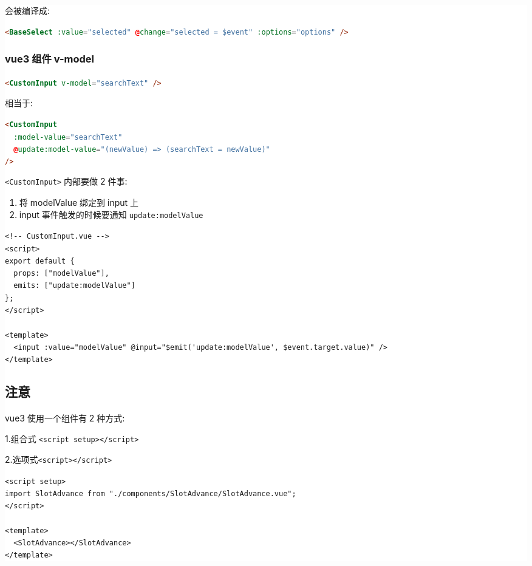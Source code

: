 会被编译成:

```html
<BaseSelect :value="selected" @change="selected = $event" :options="options" />
```

### vue3 组件 v-model

```html
<CustomInput v-model="searchText" />
```

相当于:

```html
<CustomInput
  :model-value="searchText"
  @update:model-value="(newValue) => (searchText = newValue)"
/>
```

`<CustomInput>` 内部要做 2 件事:

1. 将 modelValue 绑定到 input 上
2. input 事件触发的时候要通知 `update:modelValue`

```vue
<!-- CustomInput.vue -->
<script>
export default {
  props: ["modelValue"],
  emits: ["update:modelValue"]
};
</script>

<template>
  <input :value="modelValue" @input="$emit('update:modelValue', $event.target.value)" />
</template>
```

## 注意

vue3 使用一个组件有 2 种方式:

1.组合式 `<script setup></script>`

2.选项式`<script></script>`

```vue
<script setup>
import SlotAdvance from "./components/SlotAdvance/SlotAdvance.vue";
</script>

<template>
  <SlotAdvance></SlotAdvance>
</template>
```
